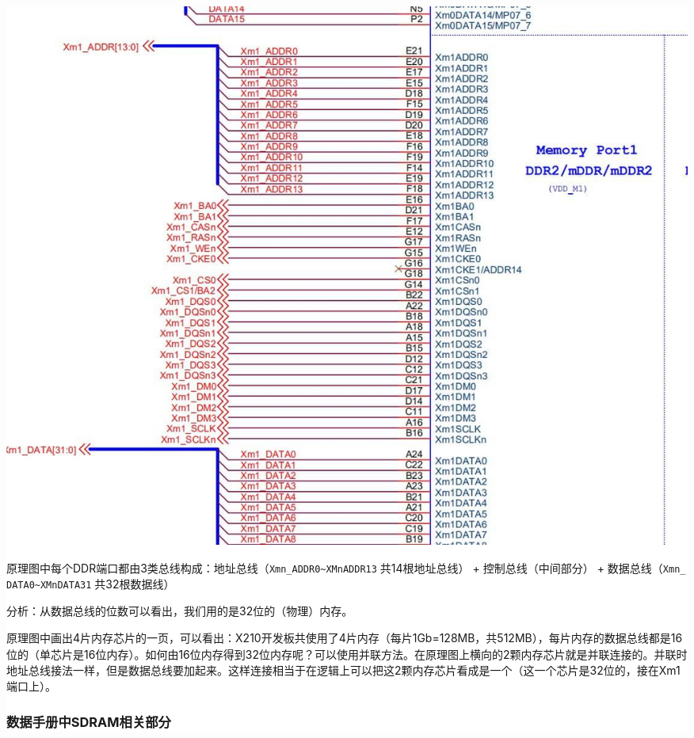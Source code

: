 ![ddr1](/assets/images/posts/2020-04-05-emb.relocate/ddr1.jpg)

原理图中每个DDR端口都由3类总线构成：地址总线（`Xmn_ADDR0~XMnADDR13` 共14根地址总线） + 控制总线（中间部分） + 数据总线（`Xmn_DATA0~XMnDATA31` 共32根数据线）

分析：从数据总线的位数可以看出，我们用的是32位的（物理）内存。

原理图中画出4片内存芯片的一页，可以看出：X210开发板共使用了4片内存（每片1Gb=128MB，共512MB），每片内存的数据总线都是16位的（单芯片是16位内存）。如何由16位内存得到32位内存呢？可以使用并联方法。在原理图上横向的2颗内存芯片就是并联连接的。并联时地址总线接法一样，但是数据总线要加起来。这样连接相当于在逻辑上可以把这2颗内存芯片看成是一个（这一个芯片是32位的，接在Xm1端口上）。

### 数据手册中SDRAM相关部分
